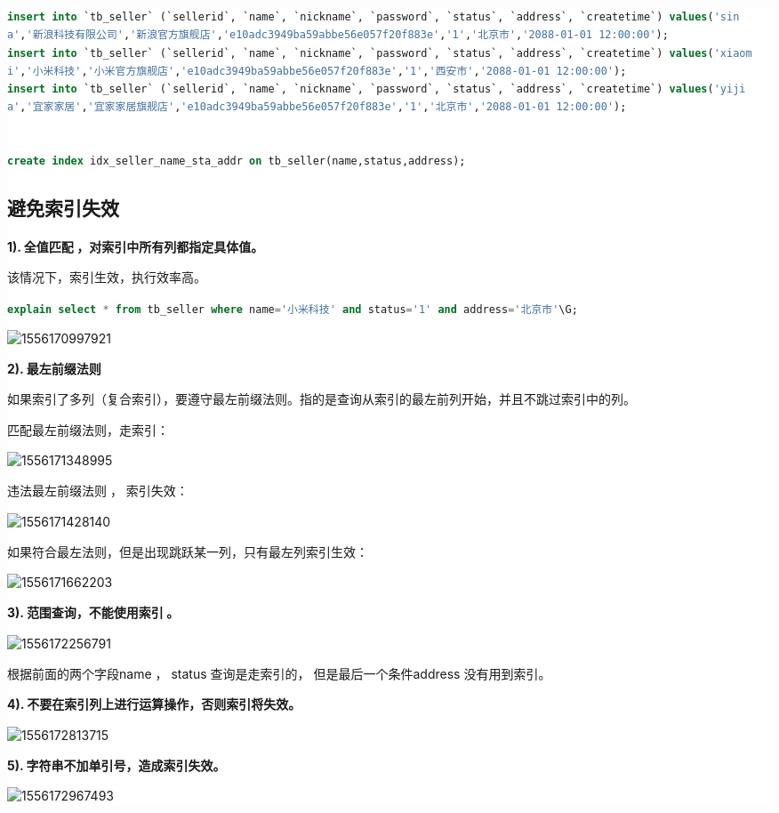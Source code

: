 ```sql
insert into `tb_seller` (`sellerid`, `name`, `nickname`, `password`, `status`, `address`, `createtime`) values('sina','新浪科技有限公司','新浪官方旗舰店','e10adc3949ba59abbe56e057f20f883e','1','北京市','2088-01-01 12:00:00');
insert into `tb_seller` (`sellerid`, `name`, `nickname`, `password`, `status`, `address`, `createtime`) values('xiaomi','小米科技','小米官方旗舰店','e10adc3949ba59abbe56e057f20f883e','1','西安市','2088-01-01 12:00:00');
insert into `tb_seller` (`sellerid`, `name`, `nickname`, `password`, `status`, `address`, `createtime`) values('yijia','宜家家居','宜家家居旗舰店','e10adc3949ba59abbe56e057f20f883e','1','北京市','2088-01-01 12:00:00');


create index idx_seller_name_sta_addr on tb_seller(name,status,address);
```

## 避免索引失效

**1).  全值匹配 ，对索引中所有列都指定具体值。**

该情况下，索引生效，执行效率高。

```sql
explain select * from tb_seller where name='小米科技' and status='1' and address='北京市'\G;
```

![1556170997921](1556170997921.png)

**2). 最左前缀法则**

如果索引了多列（复合索引），要遵守最左前缀法则。指的是查询从索引的最左前列开始，并且不跳过索引中的列。

匹配最左前缀法则，走索引：

![1556171348995](1556171348995.png)  

违法最左前缀法则 ， 索引失效：

![1556171428140](1556171428140.png)

如果符合最左法则，但是出现跳跃某一列，只有最左列索引生效：

![1556171662203](1556171662203.png)

**3). 范围查询，不能使用索引 。**

![1556172256791](1556172256791.png)

根据前面的两个字段name ， status 查询是走索引的， 但是最后一个条件address 没有用到索引。

**4). 不要在索引列上进行运算操作，否则索引将失效。**

![1556172813715](1556172813715.png)

**5). 字符串不加单引号，造成索引失效。**

![1556172967493](1556172967493.png)
